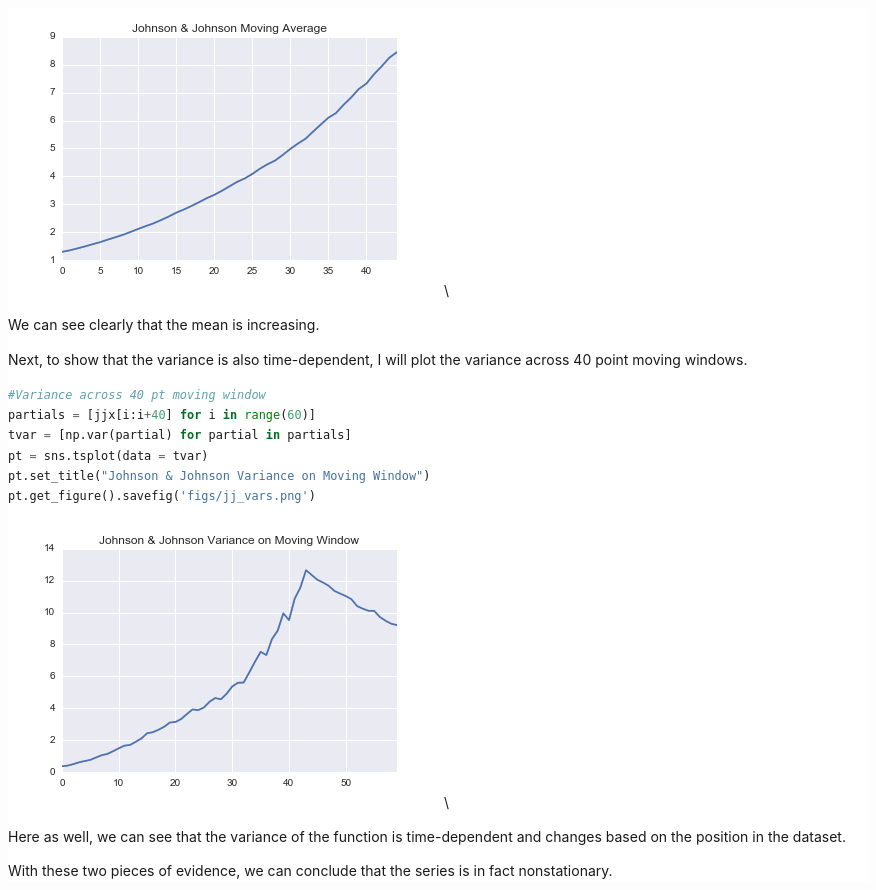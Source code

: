 ![Johnson & Johnson Moving Average](/images/timeseries_analysis/jj_mean.png)
\

We can see clearly that the mean is increasing.

Next, to show that the variance is also time-dependent, I will plot the variance across 40 point moving windows.

```python
#Variance across 40 pt moving window
partials = [jjx[i:i+40] for i in range(60)]
tvar = [np.var(partial) for partial in partials]
pt = sns.tsplot(data = tvar)
pt.set_title("Johnson & Johnson Variance on Moving Window")
pt.get_figure().savefig('figs/jj_vars.png')
```

![J&J Variance on Moving Window](/images/timeseries_analysis/jj_vars.png)
\

Here as well, we can see that the variance of the function is time-dependent and changes based on the position in the dataset.

With these two pieces of evidence, we can conclude that the series is in fact nonstationary.  
